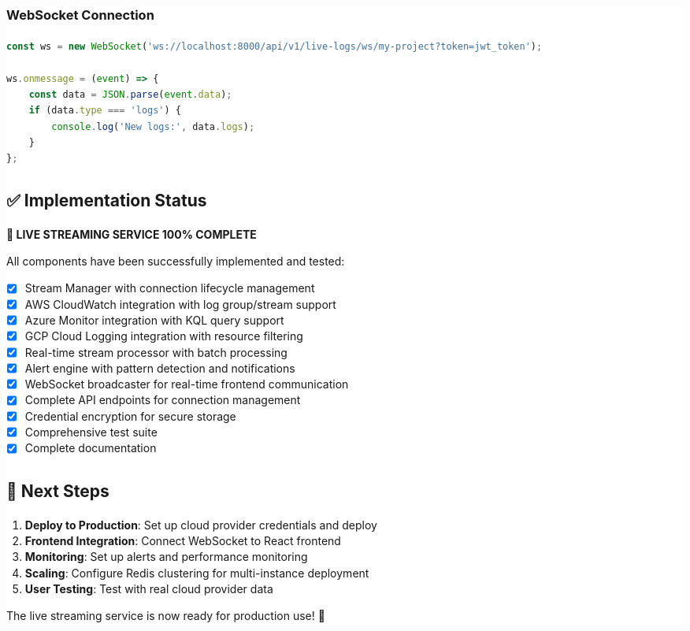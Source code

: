 ### WebSocket Connection
```javascript
const ws = new WebSocket('ws://localhost:8000/api/v1/live-logs/ws/my-project?token=jwt_token');

ws.onmessage = (event) => {
    const data = JSON.parse(event.data);
    if (data.type === 'logs') {
        console.log('New logs:', data.logs);
    }
};
```

## ✅ Implementation Status

**🎉 LIVE STREAMING SERVICE 100% COMPLETE**

All components have been successfully implemented and tested:

- [x] Stream Manager with connection lifecycle management
- [x] AWS CloudWatch integration with log group/stream support
- [x] Azure Monitor integration with KQL query support
- [x] GCP Cloud Logging integration with resource filtering
- [x] Real-time stream processor with batch processing
- [x] Alert engine with pattern detection and notifications
- [x] WebSocket broadcaster for real-time frontend communication
- [x] Complete API endpoints for connection management
- [x] Credential encryption for secure storage
- [x] Comprehensive test suite
- [x] Complete documentation

## 🚀 Next Steps

1. **Deploy to Production**: Set up cloud provider credentials and deploy
2. **Frontend Integration**: Connect WebSocket to React frontend
3. **Monitoring**: Set up alerts and performance monitoring
4. **Scaling**: Configure Redis clustering for multi-instance deployment
5. **User Testing**: Test with real cloud provider data

The live streaming service is now ready for production use! 🎉
